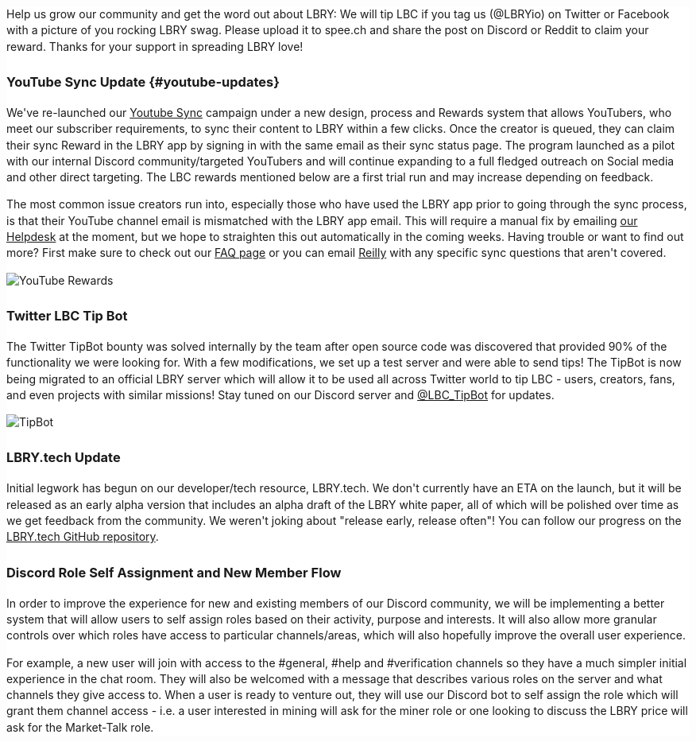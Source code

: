 Help us grow our community and get the word out about LBRY: We will tip LBC if you tag us (@LBRYio) on Twitter or Facebook with a picture of you rocking LBRY swag. Please upload it to spee.ch and share the post on Discord or Reddit to claim your reward. Thanks for your support in spreading LBRY love!

### YouTube Sync Update {#youtube-updates}
We've re-launched our [Youtube Sync](/youtube) campaign under a new design, process and Rewards system that allows YouTubers, who meet our subscriber requirements, to sync their content to LBRY within a few clicks. Once the creator is queued, they can claim their sync Reward in the LBRY app by signing in with the same email as their sync status page. The program launched as a pilot with our internal Discord community/targeted YouTubers and will continue expanding to a full fledged outreach on Social media and other direct targeting. The LBC rewards mentioned below are a first trial run and may increase depending on feedback.

The most common issue creators run into, especially those who have used the LBRY app prior to going through the sync process, is that their YouTube channel email is mismatched with the LBRY app email. This will require a manual fix by emailing [our Helpdesk](mailto:help@lbry.com) at the moment, but we hope to straighten this out automatically in the coming weeks. Having trouble or want to find out more? First make sure to check out our [FAQ page](/faq/youtube) or you can email [Reilly](mailto:reilly@lbry.com) with any specific sync questions that aren't covered.

![YouTube Rewards](https://spee.ch/b/youtube-program.png)

### Twitter LBC Tip Bot
The Twitter TipBot bounty was solved internally by the team after open source code was discovered that provided 90% of the functionality we were looking for. With a few modifications, we set up a test server and were able to send tips! The TipBot is now being migrated to an official LBRY server which will allow it to be used all across Twitter world to tip LBC - users, creators, fans, and even projects with similar missions! Stay tuned on our Discord server and [@LBC_TipBot](https://twitter.com/@LBC_TipBot) for updates.

![TipBot](https://spee.ch/d/lbrytipbot.png)

### LBRY.tech Update
Initial legwork has begun on our developer/tech resource, LBRY.tech. We don't currently have an ETA on the launch, but it will be released as an early alpha version that includes an alpha draft of the LBRY white paper, all of which will be polished over time as we get feedback from the community. We weren't joking about "release early, release often"! You can follow our progress on the [LBRY.tech GitHub repository](https://github.com/lbryio/lbry.tech).

### Discord Role Self Assignment and New Member Flow
In order to improve the experience for new and existing members of our Discord community, we will be implementing a better system that will allow users to self assign roles based on their activity, purpose and interests. It will also allow more granular controls over which roles have access to particular channels/areas, which will also hopefully improve the overall user experience.

For example, a new user will join with access to the #general, #help and #verification channels so they have a much simpler initial experience in the chat room. They will also be welcomed with a message that describes various roles on the server and what channels they give access to. When a user is ready to venture out, they will use our Discord bot to self assign the role which will grant them channel access - i.e. a user interested in mining will ask for the miner role or one looking to discuss the LBRY price will ask for the Market-Talk role.
